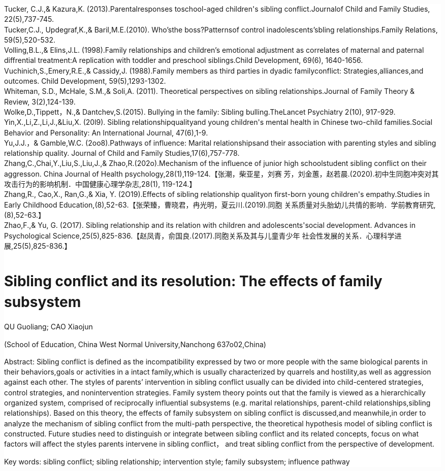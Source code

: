 Tucker, C.J.,& Kazura,K. (2013).Parentalresponses toschool-aged children's sibling conflict.Journalof Child and Family Studies, 22(5),737-745.   
Tucker,C.J., Updegraf,K.,& Baril,M.E.(2010). Who’sthe boss?Patternsof control inadolescents’sbling relationships.Family Relations, 59(5),520-532.   
Volling,B.L.,& Elins,J.L. (1998).Family relationships and children’s emotional adjustment as correlates of maternal and paternal diffrential treatment:A replication with toddler and preschool siblings.Child Development, 69(6), 1640-1656.   
Vuchinich,S.,Emery,R.E.,& Cassidy,J. (1988).Family members as third parties in dyadic familyconflict: Strategies,alliances,and outcomes. Child Development, 59(5),1293-1302.   
Whiteman, S.D., McHale, S.M.,& Soli,A. (2011). Theoretical perspectives on sibling relationships.Journal of Family Theory & Review, 3(2),124-139.   
Wolke,D.,Tippett，N.,& Dantchev,S.(2015). Bullying in the family: Sibling bulling.TheLancet Psychiatry 2(10), 917-929.   
Yin,X.,Li,Z.,Li,J.,&Liu,X. (20l9). Sibling relationshipqualityand young children's mental health in Chinese two-child families.Social Behavior and Personality: An International Journal, 47(6),1-9.   
Yu,J.J.，& Gamble,W.C. (2oo8).Pathways of influence: Marital relationshipsand their association with parenting styles and sibling relationship quality. Journal of Child and Family Studies,17(6),757-778.   
Zhang,C.,Chai,Y.,Liu,S.,Liu,J.,& Zhao,R.(202o).Mechanism of the influence of junior high schoolstudent sibling conflict on their aggresson. China Journal of Health psychology,28(1),119-124.【张潮，柴亚星，刘赛 芳，刘金蕙，赵若晨.(2020).初中生同胞冲突对其攻击行为的影响机制．中国健康心理学杂志,28(1), 119-124.】   
Zhang,R., Cao,X., Ran,G.,& Xia, Y. (2O19).Effects of sibling relationship qualityon first-born young children's empathy.Studies in Early Childhood Education,(8),52-63.【张荣臻，曹晓君，冉光明，夏云川.(2019).同胞 关系质量对头胎幼儿共情的影响．学前教育研究,(8),52-63.】   
Zhao,F.,& Yu, G. (2O17). Sibling relationship and its relation with children and adolescents'social development. Advances in Psychological Science,25(5),825-836.【赵凤青，俞国良.(2017).同胞关系及其与儿童青少年 社会性发展的关系．心理科学进展,25(5),825-836.】

# Sibling conflict and its resolution: The effects of family subsystem

QU Guoliang; CAO Xiaojun

(School of Education, China West Normal University,Nanchong 637o02,China)

Abstract: Sibling conflict is defined as the incompatibility expressed by two or more people with the same biological parents in their behaviors,goals or activities in a intact family,which is usually characterized by quarrels and hostility,as well as aggression against each other. The styles of parents’ intervention in sibling conflict usually can be divided into child-centered strategies, control strategies, and nonintervention strategies. Family system theory points out that the family is viewed as a hierarchically organized system, comprised of reciprocally influential subsystems (e.g. marital relationships, parent-child relationships,sibling relationships). Based on this theory, the effects of family subsystem on sibling conflict is discussed,and meanwhile,in order to analyze the mechanism of sibling conflict from the multi-path perspective, the theoretical hypothesis model of sibling conflict is constructed. Future studies need to distinguish or integrate between sibling conflict and its related concepts, focus on what factors will affect the styles parents intervene in sibling conflict， and treat sibling conflict from the perspective of development.

Key words: sibling conflict; sibling relationship; intervention style; family subsystem; influence pathway